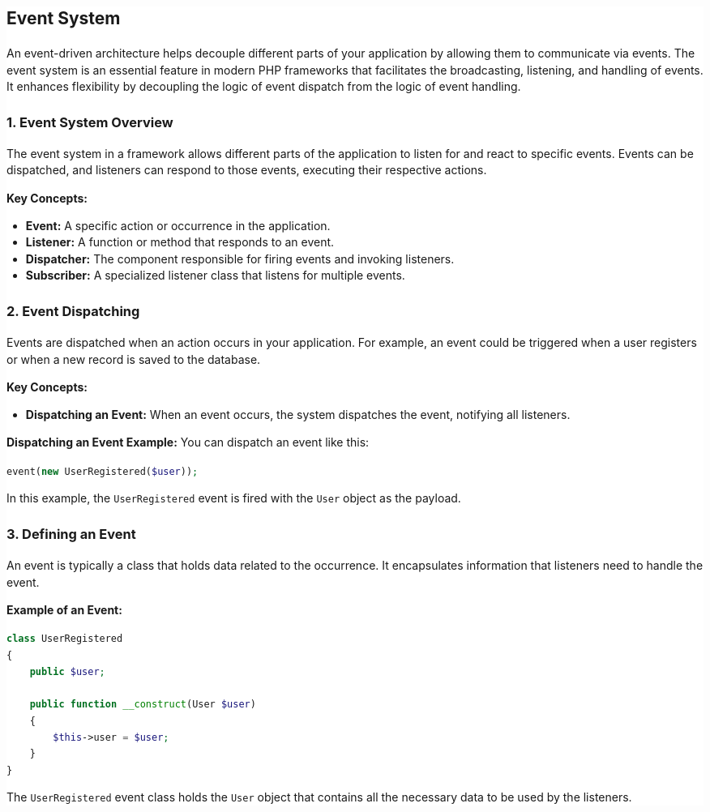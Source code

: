 ## Event System

An event-driven architecture helps decouple different parts of your application by allowing them to communicate via events. The event system is an essential feature in modern PHP frameworks that facilitates the broadcasting, listening, and handling of events. It enhances flexibility by decoupling the logic of event dispatch from the logic of event handling.

### 1. **Event System Overview**
   The event system in a framework allows different parts of the application to listen for and react to specific events. Events can be dispatched, and listeners can respond to those events, executing their respective actions.

   **Key Concepts:**
   - **Event:** A specific action or occurrence in the application.
   - **Listener:** A function or method that responds to an event.
   - **Dispatcher:** The component responsible for firing events and invoking listeners.
   - **Subscriber:** A specialized listener class that listens for multiple events.

### 2. **Event Dispatching**
   Events are dispatched when an action occurs in your application. For example, an event could be triggered when a user registers or when a new record is saved to the database.

   **Key Concepts:**
   - **Dispatching an Event:** When an event occurs, the system dispatches the event, notifying all listeners.

   **Dispatching an Event Example:**
   You can dispatch an event like this:
   ```php
   event(new UserRegistered($user));
   ```
   In this example, the `UserRegistered` event is fired with the `User` object as the payload.

### 3. **Defining an Event**
   An event is typically a class that holds data related to the occurrence. It encapsulates information that listeners need to handle the event.

   **Example of an Event:**
   ```php
   class UserRegistered
   {
       public $user;

       public function __construct(User $user)
       {
           $this->user = $user;
       }
   }
   ```

   The `UserRegistered` event class holds the `User` object that contains all the necessary data to be used by the listeners.
